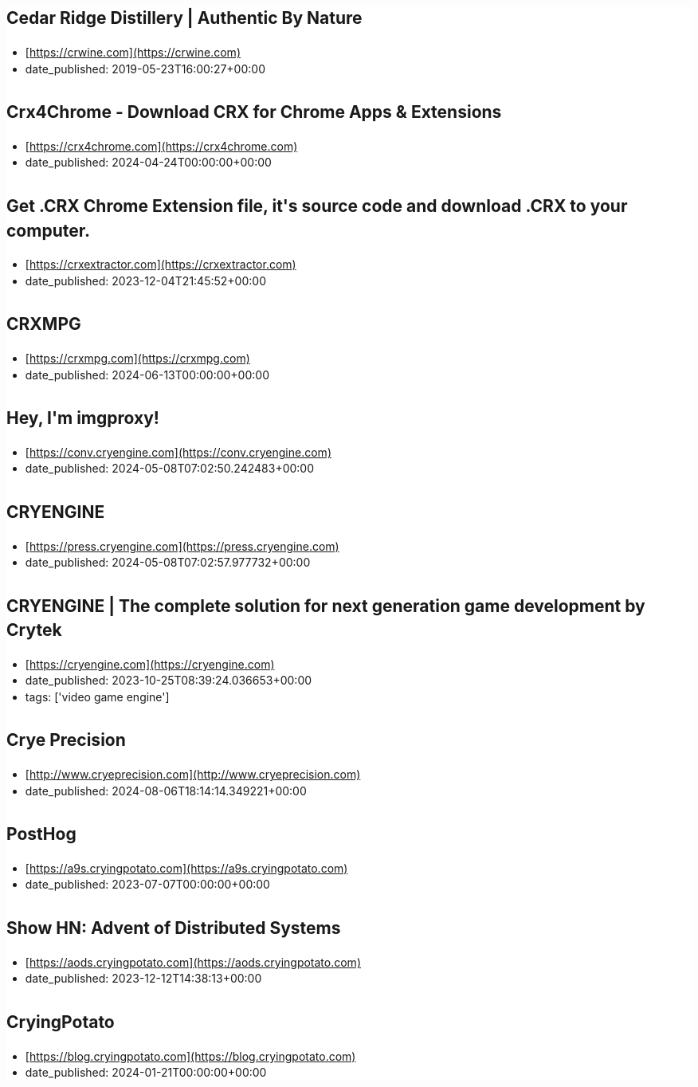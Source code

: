  ## Cedar Ridge Distillery | Authentic By Nature
 - [https://crwine.com](https://crwine.com)
 - date_published: 2019-05-23T16:00:27+00:00

 ## Crx4Chrome - Download CRX for Chrome Apps & Extensions
 - [https://crx4chrome.com](https://crx4chrome.com)
 - date_published: 2024-04-24T00:00:00+00:00

 ## Get .CRX Chrome Extension file, it's source code and download .CRX to your computer.
 - [https://crxextractor.com](https://crxextractor.com)
 - date_published: 2023-12-04T21:45:52+00:00

 ## CRXMPG
 - [https://crxmpg.com](https://crxmpg.com)
 - date_published: 2024-06-13T00:00:00+00:00

 ## Hey, I'm imgproxy!
 - [https://conv.cryengine.com](https://conv.cryengine.com)
 - date_published: 2024-05-08T07:02:50.242483+00:00

 ## CRYENGINE
 - [https://press.cryengine.com](https://press.cryengine.com)
 - date_published: 2024-05-08T07:02:57.977732+00:00

 ## CRYENGINE | The complete solution for next generation game development by Crytek
 - [https://cryengine.com](https://cryengine.com)
 - date_published: 2023-10-25T08:39:24.036653+00:00
 - tags: ['video game engine']

 ## Crye Precision
 - [http://www.cryeprecision.com](http://www.cryeprecision.com)
 - date_published: 2024-08-06T18:14:14.349221+00:00

 ## PostHog
 - [https://a9s.cryingpotato.com](https://a9s.cryingpotato.com)
 - date_published: 2023-07-07T00:00:00+00:00

 ## Show HN: Advent of Distributed Systems
 - [https://aods.cryingpotato.com](https://aods.cryingpotato.com)
 - date_published: 2023-12-12T14:38:13+00:00

 ## CryingPotato
 - [https://blog.cryingpotato.com](https://blog.cryingpotato.com)
 - date_published: 2024-01-21T00:00:00+00:00
